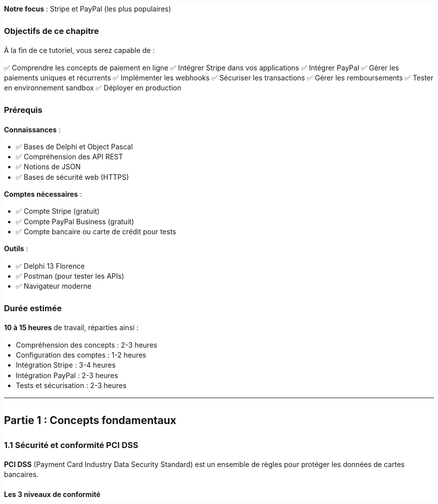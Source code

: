 **Notre focus** : Stripe et PayPal (les plus populaires)

### Objectifs de ce chapitre

À la fin de ce tutoriel, vous serez capable de :

✅ Comprendre les concepts de paiement en ligne
✅ Intégrer Stripe dans vos applications
✅ Intégrer PayPal
✅ Gérer les paiements uniques et récurrents
✅ Implémenter les webhooks
✅ Sécuriser les transactions
✅ Gérer les remboursements
✅ Tester en environnement sandbox
✅ Déployer en production

### Prérequis

**Connaissances** :
- ✅ Bases de Delphi et Object Pascal
- ✅ Compréhension des API REST
- ✅ Notions de JSON
- ✅ Bases de sécurité web (HTTPS)

**Comptes nécessaires** :
- ✅ Compte Stripe (gratuit)
- ✅ Compte PayPal Business (gratuit)
- ✅ Compte bancaire ou carte de crédit pour tests

**Outils** :
- ✅ Delphi 13 Florence
- ✅ Postman (pour tester les APIs)
- ✅ Navigateur moderne

### Durée estimée

**10 à 15 heures** de travail, réparties ainsi :
- Compréhension des concepts : 2-3 heures
- Configuration des comptes : 1-2 heures
- Intégration Stripe : 3-4 heures
- Intégration PayPal : 2-3 heures
- Tests et sécurisation : 2-3 heures

---

## Partie 1 : Concepts fondamentaux

### 1.1 Sécurité et conformité PCI DSS

**PCI DSS** (Payment Card Industry Data Security Standard) est un ensemble de règles pour protéger les données de cartes bancaires.

#### Les 3 niveaux de conformité
